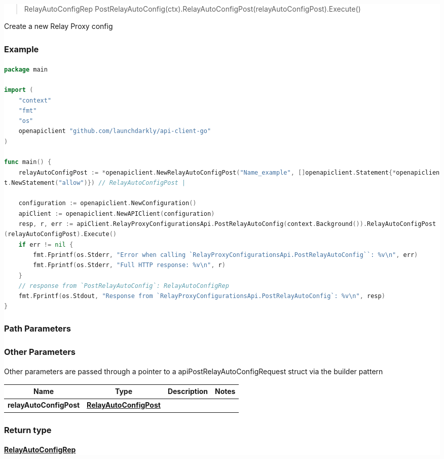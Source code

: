 > RelayAutoConfigRep PostRelayAutoConfig(ctx).RelayAutoConfigPost(relayAutoConfigPost).Execute()

Create a new Relay Proxy config



### Example

```go
package main

import (
	"context"
	"fmt"
	"os"
	openapiclient "github.com/launchdarkly/api-client-go"
)

func main() {
	relayAutoConfigPost := *openapiclient.NewRelayAutoConfigPost("Name_example", []openapiclient.Statement{*openapiclient.NewStatement("allow")}) // RelayAutoConfigPost | 

	configuration := openapiclient.NewConfiguration()
	apiClient := openapiclient.NewAPIClient(configuration)
	resp, r, err := apiClient.RelayProxyConfigurationsApi.PostRelayAutoConfig(context.Background()).RelayAutoConfigPost(relayAutoConfigPost).Execute()
	if err != nil {
		fmt.Fprintf(os.Stderr, "Error when calling `RelayProxyConfigurationsApi.PostRelayAutoConfig``: %v\n", err)
		fmt.Fprintf(os.Stderr, "Full HTTP response: %v\n", r)
	}
	// response from `PostRelayAutoConfig`: RelayAutoConfigRep
	fmt.Fprintf(os.Stdout, "Response from `RelayProxyConfigurationsApi.PostRelayAutoConfig`: %v\n", resp)
}
```

### Path Parameters



### Other Parameters

Other parameters are passed through a pointer to a apiPostRelayAutoConfigRequest struct via the builder pattern


Name | Type | Description  | Notes
------------- | ------------- | ------------- | -------------
 **relayAutoConfigPost** | [**RelayAutoConfigPost**](RelayAutoConfigPost.md) |  | 

### Return type

[**RelayAutoConfigRep**](RelayAutoConfigRep.md)

